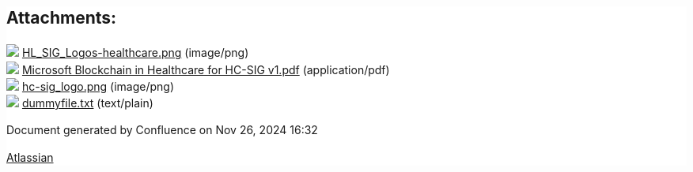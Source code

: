 ## Attachments:

![](images/icons/bullet_blue.gif) [HL\_SIG\_Logos-healthcare.png](attachments/20552375/20562367.png) (image/png)  
![](images/icons/bullet_blue.gif) [Microsoft Blockchain in Healthcare for HC-SIG v1.pdf](attachments/20552375/20562366.pdf) (application/pdf)  
![](images/icons/bullet_blue.gif) [hc-sig\_logo.png](attachments/20552375/20562368.png) (image/png)  
![](images/icons/bullet_blue.gif) [dummyfile.txt](attachments/20552375/20562369.txt) (text/plain)

Document generated by Confluence on Nov 26, 2024 16:32

[Atlassian](http://www.atlassian.com/)
